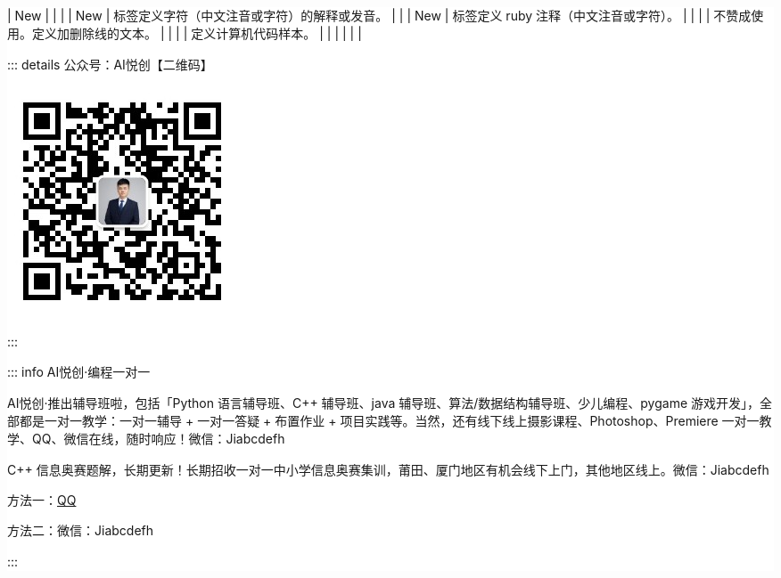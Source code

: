 | New                                                     |                                                              |                                                       |
| New                                                     | 标签定义字符（中文注音或字符）的解释或发音。                 |                                                       |
| New                                                     | 标签定义 ruby 注释（中文注音或字符）。                       |                                                       |
|                                                         | 不赞成使用。定义加删除线的文本。                             |                                                       |
|                                                         | 定义计算机代码样本。                                         |                                                       |
|                                                         |                                                              |                                                       |

::: details 公众号：AI悦创【二维码】

![](/gzh.jpg)

:::

::: info AI悦创·编程一对一

AI悦创·推出辅导班啦，包括「Python 语言辅导班、C++ 辅导班、java 辅导班、算法/数据结构辅导班、少儿编程、pygame 游戏开发」，全部都是一对一教学：一对一辅导 + 一对一答疑 + 布置作业 + 项目实践等。当然，还有线下线上摄影课程、Photoshop、Premiere 一对一教学、QQ、微信在线，随时响应！微信：Jiabcdefh

C++ 信息奥赛题解，长期更新！长期招收一对一中小学信息奥赛集训，莆田、厦门地区有机会线下上门，其他地区线上。微信：Jiabcdefh

方法一：[QQ](http://wpa.qq.com/msgrd?v=3&uin=1432803776&site=qq&menu=yes)

方法二：微信：Jiabcdefh

:::
